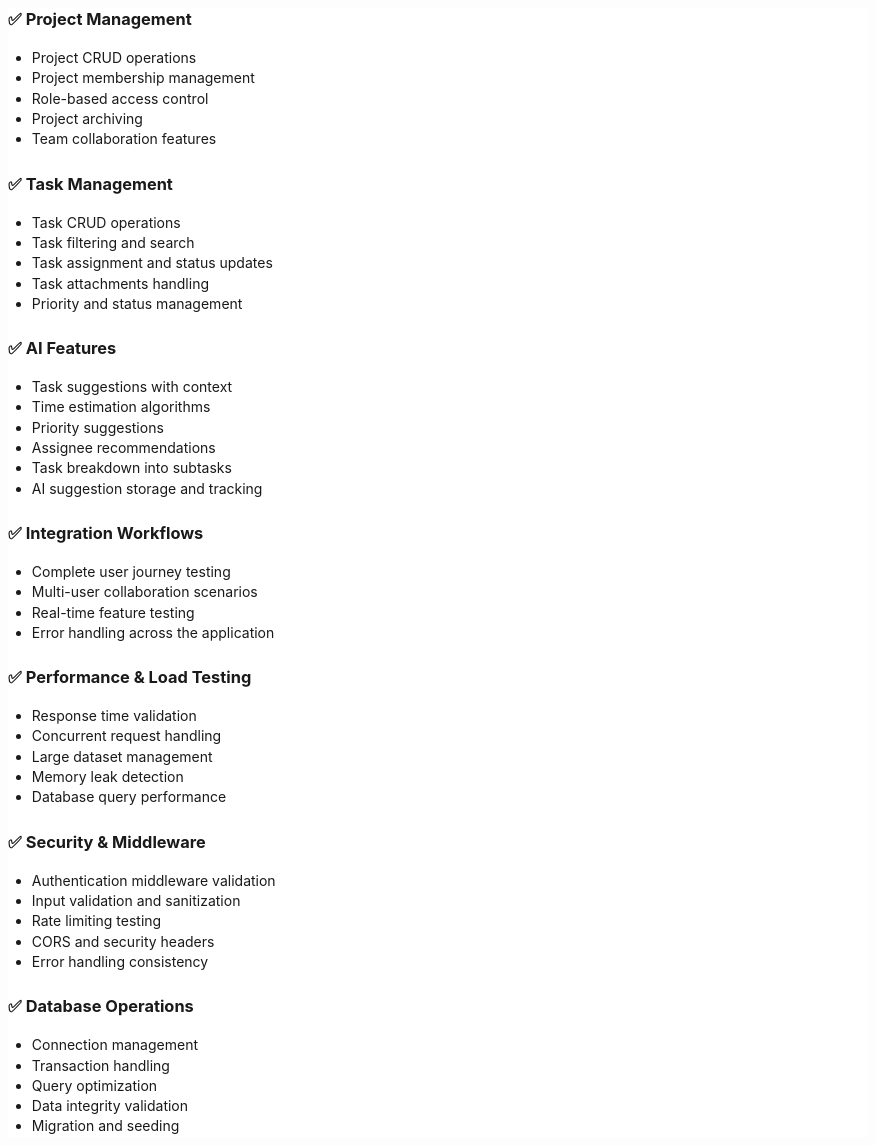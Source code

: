 ### ✅ Project Management
- Project CRUD operations
- Project membership management
- Role-based access control
- Project archiving
- Team collaboration features

### ✅ Task Management
- Task CRUD operations
- Task filtering and search
- Task assignment and status updates
- Task attachments handling
- Priority and status management

### ✅ AI Features
- Task suggestions with context
- Time estimation algorithms
- Priority suggestions
- Assignee recommendations
- Task breakdown into subtasks
- AI suggestion storage and tracking

### ✅ Integration Workflows
- Complete user journey testing
- Multi-user collaboration scenarios
- Real-time feature testing
- Error handling across the application

### ✅ Performance & Load Testing
- Response time validation
- Concurrent request handling
- Large dataset management
- Memory leak detection
- Database query performance

### ✅ Security & Middleware
- Authentication middleware validation
- Input validation and sanitization
- Rate limiting testing
- CORS and security headers
- Error handling consistency

### ✅ Database Operations
- Connection management
- Transaction handling
- Query optimization
- Data integrity validation
- Migration and seeding
